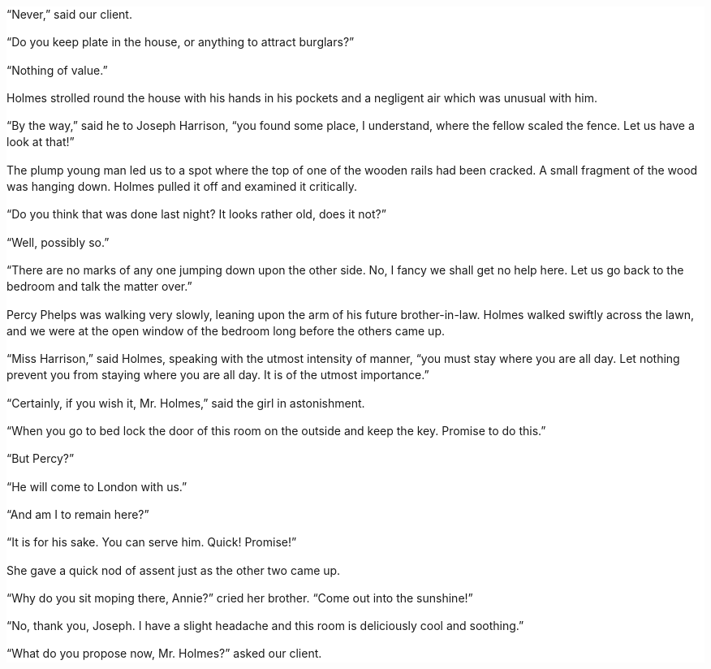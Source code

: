 “Never,” said our client.

“Do you keep plate in the house, or anything to attract
burglars?”

“Nothing of value.”

Holmes strolled round the house with his hands in his pockets and
a negligent air which was unusual with him.

“By the way,” said he to Joseph Harrison, “you found some place,
I understand, where the fellow scaled the fence. Let us have a
look at that!”

The plump young man led us to a spot where the top of one of the
wooden rails had been cracked. A small fragment of the wood was
hanging down. Holmes pulled it off and examined it critically.

“Do you think that was done last night? It looks rather old, does
it not?”

“Well, possibly so.”

“There are no marks of any one jumping down upon the other side.
No, I fancy we shall get no help here. Let us go back to the
bedroom and talk the matter over.”

Percy Phelps was walking very slowly, leaning upon the arm of his
future brother-in-law. Holmes walked swiftly across the lawn, and
we were at the open window of the bedroom long before the others
came up.

“Miss Harrison,” said Holmes, speaking with the utmost intensity
of manner, “you must stay where you are all day. Let nothing
prevent you from staying where you are all day. It is of the
utmost importance.”

“Certainly, if you wish it, Mr. Holmes,” said the girl in
astonishment.

“When you go to bed lock the door of this room on the outside and
keep the key. Promise to do this.”

“But Percy?”

“He will come to London with us.”

“And am I to remain here?”

“It is for his sake. You can serve him. Quick! Promise!”

She gave a quick nod of assent just as the other two came up.

“Why do you sit moping there, Annie?” cried her brother. “Come
out into the sunshine!”

“No, thank you, Joseph. I have a slight headache and this room is
deliciously cool and soothing.”

“What do you propose now, Mr. Holmes?” asked our client.
